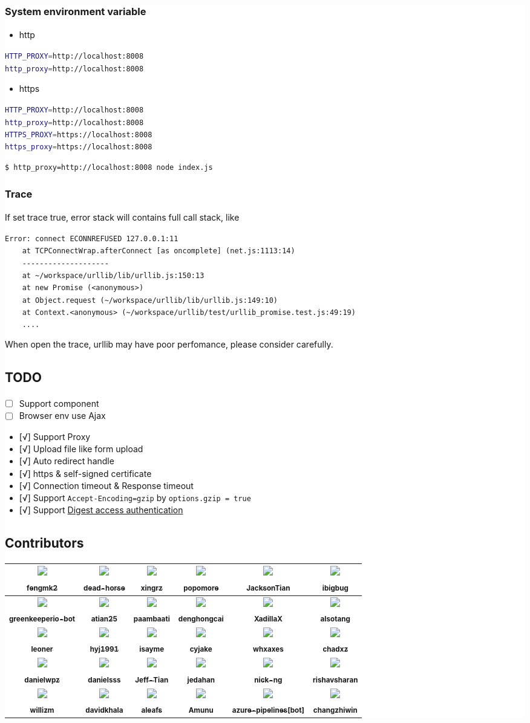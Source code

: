 ### System environment variable

- http

```bash
HTTP_PROXY=http://localhost:8008
http_proxy=http://localhost:8008
```

- https

```bash
HTTP_PROXY=http://localhost:8008
http_proxy=http://localhost:8008
HTTPS_PROXY=https://localhost:8008
https_proxy=https://localhost:8008
```

```bash
$ http_proxy=http://localhost:8008 node index.js
```

### Trace
If set trace true, error stack will contains full call stack, like
```
Error: connect ECONNREFUSED 127.0.0.1:11
    at TCPConnectWrap.afterConnect [as oncomplete] (net.js:1113:14)
    --------------------
    at ~/workspace/urllib/lib/urllib.js:150:13
    at new Promise (<anonymous>)
    at Object.request (~/workspace/urllib/lib/urllib.js:149:10)
    at Context.<anonymous> (~/workspace/urllib/test/urllib_promise.test.js:49:19)
    ....
```

When open the trace, urllib may have poor perfomance, please consider carefully.

## TODO

* [ ] Support component
* [ ] Browser env use Ajax
* [√] Support Proxy
* [√] Upload file like form upload
* [√] Auto redirect handle
* [√] https & self-signed certificate
* [√] Connection timeout & Response timeout
* [√] Support `Accept-Encoding=gzip` by `options.gzip = true`
* [√] Support [Digest access authentication](http://en.wikipedia.org/wiki/Digest_access_authentication)



## Contributors

|[<img src="https://avatars.githubusercontent.com/u/156269?v=4" width="100px;"/><br/><sub><b>fengmk2</b></sub>](https://github.com/fengmk2)<br/>|[<img src="https://avatars.githubusercontent.com/u/985607?v=4" width="100px;"/><br/><sub><b>dead-horse</b></sub>](https://github.com/dead-horse)<br/>|[<img src="https://avatars.githubusercontent.com/u/288288?v=4" width="100px;"/><br/><sub><b>xingrz</b></sub>](https://github.com/xingrz)<br/>|[<img src="https://avatars.githubusercontent.com/u/360661?v=4" width="100px;"/><br/><sub><b>popomore</b></sub>](https://github.com/popomore)<br/>|[<img src="https://avatars.githubusercontent.com/u/327019?v=4" width="100px;"/><br/><sub><b>JacksonTian</b></sub>](https://github.com/JacksonTian)<br/>|[<img src="https://avatars.githubusercontent.com/u/543405?v=4" width="100px;"/><br/><sub><b>ibigbug</b></sub>](https://github.com/ibigbug)<br/>|
| :---: | :---: | :---: | :---: | :---: | :---: |
|[<img src="https://avatars.githubusercontent.com/u/14790466?v=4" width="100px;"/><br/><sub><b>greenkeeperio-bot</b></sub>](https://github.com/greenkeeperio-bot)<br/>|[<img src="https://avatars.githubusercontent.com/u/227713?v=4" width="100px;"/><br/><sub><b>atian25</b></sub>](https://github.com/atian25)<br/>|[<img src="https://avatars.githubusercontent.com/u/5381764?v=4" width="100px;"/><br/><sub><b>paambaati</b></sub>](https://github.com/paambaati)<br/>|[<img src="https://avatars.githubusercontent.com/u/1433247?v=4" width="100px;"/><br/><sub><b>denghongcai</b></sub>](https://github.com/denghongcai)<br/>|[<img src="https://avatars.githubusercontent.com/u/2842176?v=4" width="100px;"/><br/><sub><b>XadillaX</b></sub>](https://github.com/XadillaX)<br/>|[<img src="https://avatars.githubusercontent.com/u/1147375?v=4" width="100px;"/><br/><sub><b>alsotang</b></sub>](https://github.com/alsotang)<br/>|
|[<img src="https://avatars.githubusercontent.com/u/546535?v=4" width="100px;"/><br/><sub><b>leoner</b></sub>](https://github.com/leoner)<br/>|[<img src="https://avatars.githubusercontent.com/u/19908330?v=4" width="100px;"/><br/><sub><b>hyj1991</b></sub>](https://github.com/hyj1991)<br/>|[<img src="https://avatars.githubusercontent.com/u/1747852?v=4" width="100px;"/><br/><sub><b>isayme</b></sub>](https://github.com/isayme)<br/>|[<img src="https://avatars.githubusercontent.com/u/252317?v=4" width="100px;"/><br/><sub><b>cyjake</b></sub>](https://github.com/cyjake)<br/>|[<img src="https://avatars.githubusercontent.com/u/5856440?v=4" width="100px;"/><br/><sub><b>whxaxes</b></sub>](https://github.com/whxaxes)<br/>|[<img src="https://avatars.githubusercontent.com/u/309219?v=4" width="100px;"/><br/><sub><b>chadxz</b></sub>](https://github.com/chadxz)<br/>|
|[<img src="https://avatars.githubusercontent.com/u/5139554?v=4" width="100px;"/><br/><sub><b>danielwpz</b></sub>](https://github.com/danielwpz)<br/>|[<img src="https://avatars.githubusercontent.com/u/5127897?v=4" width="100px;"/><br/><sub><b>danielsss</b></sub>](https://github.com/danielsss)<br/>|[<img src="https://avatars.githubusercontent.com/u/3367820?v=4" width="100px;"/><br/><sub><b>Jeff-Tian</b></sub>](https://github.com/Jeff-Tian)<br/>|[<img src="https://avatars.githubusercontent.com/u/32407?v=4" width="100px;"/><br/><sub><b>jedahan</b></sub>](https://github.com/jedahan)<br/>|[<img src="https://avatars.githubusercontent.com/u/17075261?v=4" width="100px;"/><br/><sub><b>nick-ng</b></sub>](https://github.com/nick-ng)<br/>|[<img src="https://avatars.githubusercontent.com/u/1706595?v=4" width="100px;"/><br/><sub><b>rishavsharan</b></sub>](https://github.com/rishavsharan)<br/>|
[<img src="https://avatars.githubusercontent.com/u/1886161?v=4" width="100px;"/><br/><sub><b>willizm</b></sub>](https://github.com/willizm)<br/>|[<img src="https://avatars.githubusercontent.com/u/7227589?v=4" width="100px;"/><br/><sub><b>davidkhala</b></sub>](https://github.com/davidkhala)<br/>|[<img src="https://avatars.githubusercontent.com/u/535479?v=4" width="100px;"/><br/><sub><b>aleafs</b></sub>](https://github.com/aleafs)<br/>|[<img src="https://avatars.githubusercontent.com/u/3689968?v=4" width="100px;"/><br/><sub><b>Amunu</b></sub>](https://github.com/Amunu)<br/>|[<img src="https://avatars.githubusercontent.com/in/9426?v=4" width="100px;"/><br/><sub><b>azure-pipelines[bot]</b></sub>](https://github.com/apps/azure-pipelines)<br/>|[<img src="https://avatars.githubusercontent.com/u/1281323?v=4" width="100px;"/><br/><sub><b>changzhiwin</b></sub>](https://github.com/changzhiwin)<br/>


[npm-image]: https://img.shields.io/npm/v/urllib.svg?style=flat-square
[npm-url]: https://npmjs.org/package/urllib
[codecov-image]: https://codecov.io/gh/node-modules/urllib/branch/master/graph/badge.svg
[codecov-url]: https://codecov.io/gh/node-modules/urllib
[snyk-image]: https://snyk.io/test/npm/urllib/badge.svg?style=flat-square
[snyk-url]: https://snyk.io/test/npm/urllib
[download-image]: https://img.shields.io/npm/dm/urllib.svg?style=flat-square
[download-url]: https://npmjs.org/package/urllib
[bluebird]: https://github.com/petkaantonov/bluebird